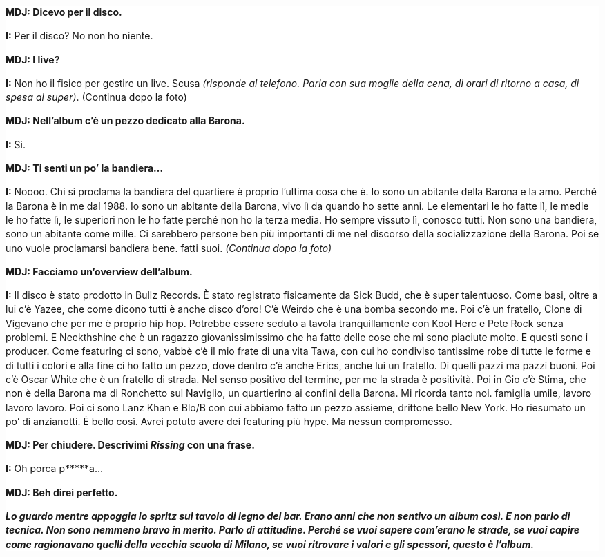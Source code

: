**MDJ: Dicevo per il disco.**

**I:** Per il disco? No non ho niente.

**MDJ: I live?**

**I:** Non ho il fisico per gestire un live. Scusa _(risponde al telefono. Parla con sua moglie della cena, di orari di ritorno a casa, di spesa al super)_. (Continua dopo la foto)

**MDJ: Nell’album c’è un pezzo dedicato alla Barona.** 
  
**I:** Sì.

**MDJ: Ti senti un po’ la bandiera…**

**I:** Noooo. Chi si proclama la bandiera del quartiere è proprio l’ultima cosa che è. Io sono un abitante della Barona e la amo. Perché la Barona è in me dal 1988\. Io sono un abitante della Barona, vivo lì da quando ho sette anni. Le elementari le ho fatte lì, le medie le ho fatte lì, le superiori non le ho fatte perché non ho la terza media. Ho sempre vissuto lì, conosco tutti. Non sono una bandiera, sono un abitante come mille. Ci sarebbero persone ben più importanti di me nel discorso della socializzazione della Barona. Poi se uno vuole proclamarsi bandiera bene. fatti suoi. _(Continua dopo la foto)_

**MDJ: Facciamo un’overview dell’album.**

**I:** Il disco è stato prodotto in Bullz Records. È stato registrato fisicamente da Sick Budd, che è super talentuoso. Come basi, oltre a lui c’è Yazee, che come dicono tutti è anche disco d’oro! C’è Weirdo che è una bomba secondo me. Poi c’è un fratello, Clone di Vigevano che per me è proprio hip hop. Potrebbe essere seduto a tavola tranquillamente con Kool Herc e Pete Rock senza problemi. E Neekthshine che è un ragazzo giovanissimissimo che ha fatto delle cose che mi sono piaciute molto. E questi sono i producer. Come featuring ci sono, vabbè c’è il mio frate di una vita Tawa, con cui ho condiviso tantissime robe di tutte le forme e di tutti i colori e alla fine ci ho fatto un pezzo, dove dentro c’è anche Erics, anche lui un fratello. Di quelli pazzi ma pazzi buoni. Poi c’è Oscar White che è un fratello di strada. Nel senso positivo del termine, per me la strada è positività. Poi in Gio c’è Stima, che non è della Barona ma di Ronchetto sul Naviglio, un quartierino ai confini della Barona. Mi ricorda tanto noi. famiglia umile, lavoro lavoro lavoro. Poi ci sono Lanz Khan e Blo/B con cui abbiamo fatto un pezzo assieme, drittone bello New York. Ho riesumato un po’ di anzianotti. È bello così. Avrei potuto avere dei featuring più hype. Ma nessun compromesso.

**MDJ: Per chiudere. Descrivimi _Rissing_ con una frase.**

**I:** Oh porca p\*\*\*\*\*a…

**MDJ: Beh direi perfetto.**

_**Lo guardo mentre appoggia lo spritz sul tavolo di legno del bar. Erano anni che non sentivo un album così. E non parlo di tecnica. Non sono nemmeno bravo in merito. Parlo di attitudine. Perché se vuoi sapere com’erano le strade, se vuoi capire come ragionavano quelli della vecchia scuola di Milano, se vuoi ritrovare i valori e gli spessori, questo è l’album.**_